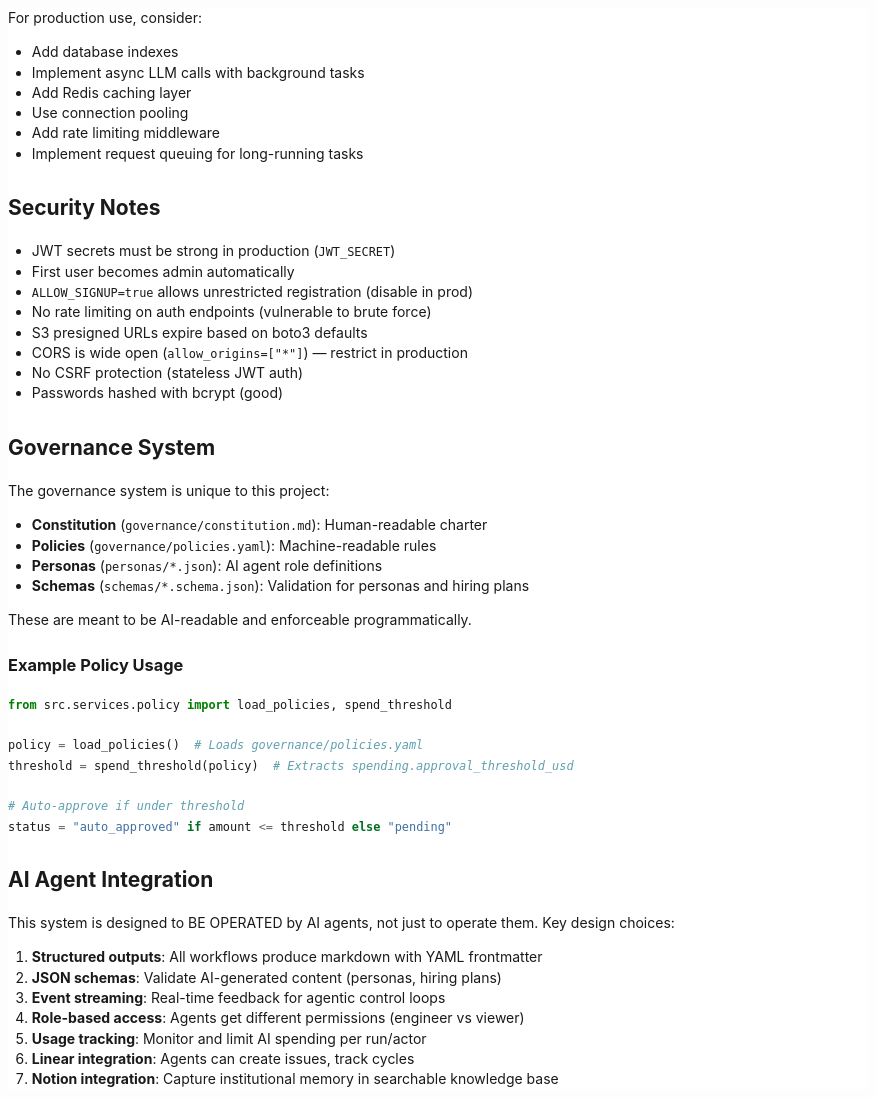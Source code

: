 For production use, consider:
- Add database indexes
- Implement async LLM calls with background tasks
- Add Redis caching layer
- Use connection pooling
- Add rate limiting middleware
- Implement request queuing for long-running tasks

## Security Notes

- JWT secrets must be strong in production (`JWT_SECRET`)
- First user becomes admin automatically
- `ALLOW_SIGNUP=true` allows unrestricted registration (disable in prod)
- No rate limiting on auth endpoints (vulnerable to brute force)
- S3 presigned URLs expire based on boto3 defaults
- CORS is wide open (`allow_origins=["*"]`) — restrict in production
- No CSRF protection (stateless JWT auth)
- Passwords hashed with bcrypt (good)

## Governance System

The governance system is unique to this project:

- **Constitution** (`governance/constitution.md`): Human-readable charter
- **Policies** (`governance/policies.yaml`): Machine-readable rules
- **Personas** (`personas/*.json`): AI agent role definitions
- **Schemas** (`schemas/*.schema.json`): Validation for personas and hiring plans

These are meant to be AI-readable and enforceable programmatically.

### Example Policy Usage

```python
from src.services.policy import load_policies, spend_threshold

policy = load_policies()  # Loads governance/policies.yaml
threshold = spend_threshold(policy)  # Extracts spending.approval_threshold_usd

# Auto-approve if under threshold
status = "auto_approved" if amount <= threshold else "pending"
```

## AI Agent Integration

This system is designed to BE OPERATED by AI agents, not just to operate them. Key design choices:

1. **Structured outputs**: All workflows produce markdown with YAML frontmatter
2. **JSON schemas**: Validate AI-generated content (personas, hiring plans)
3. **Event streaming**: Real-time feedback for agentic control loops
4. **Role-based access**: Agents get different permissions (engineer vs viewer)
5. **Usage tracking**: Monitor and limit AI spending per run/actor
6. **Linear integration**: Agents can create issues, track cycles
7. **Notion integration**: Capture institutional memory in searchable knowledge base
